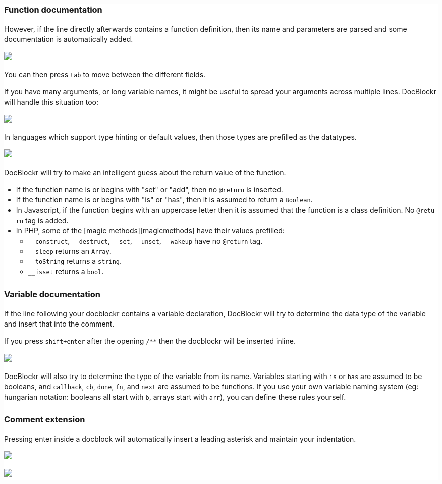 ### Function documentation

However, if the line directly afterwards contains a function definition, then its name and parameters are parsed and some documentation is automatically added.

![](https://raw.githubusercontent.com/NikhilKalige/docblockr/master/resources/function-template.gif)

You can then press `tab` to move between the different fields.

If you have many arguments, or long variable names, it might be useful to spread your arguments across multiple lines. DocBlockr will handle this situation too:

![](https://raw.githubusercontent.com/NikhilKalige/docblockr/master/resources/long-args.gif)

In languages which support type hinting or default values, then those types are prefilled as the datatypes.


![](https://raw.githubusercontent.com/NikhilKalige/docblockr/master/resources/type-hinting.gif)

DocBlockr will try to make an intelligent guess about the return value of the function.

- If the function name is or begins with "set" or "add", then no `@return` is inserted.
- If the function name is or begins with "is" or "has", then it is assumed to return a `Boolean`.
- In Javascript, if the function begins with an uppercase letter then it is assumed that the function is a class definition. No `@return` tag is added.
- In PHP, some of the [magic methods][magicmethods] have their values prefilled:
  - `__construct`, `__destruct`, `__set`, `__unset`, `__wakeup` have no `@return` tag.
  - `__sleep` returns an `Array`.
  - `__toString` returns a `string`.
  - `__isset` returns a `bool`.

### Variable documentation

If the line following your docblockr contains a variable declaration, DocBlockr will try to determine the data type of the variable and insert that into the comment.

If you press `shift+enter` after the opening `/**` then the docblockr will be inserted inline.

![](https://raw.githubusercontent.com/NikhilKalige/docblockr/master/resources/vars.gif)

DocBlockr will also try to determine the type of the variable from its name. Variables starting with `is` or `has` are assumed to be booleans, and `callback`, `cb`, `done`, `fn`, and `next` are assumed to be functions. If you use your own variable naming system (eg: hungarian notation: booleans all start with `b`, arrays start with `arr`), you can define these rules yourself.

### Comment extension

Pressing enter inside a docblock will automatically insert a leading asterisk and maintain your indentation.

![](https://raw.githubusercontent.com/NikhilKalige/docblockr/master/resources/auto-indent.gif)

![](https://raw.githubusercontent.com/NikhilKalige/docblockr/master/resources/auto-indent-2.gif)


[atom]: http://atom.io/
[jsdocs]: https://github.com/spadgos/sublime-jsdocs